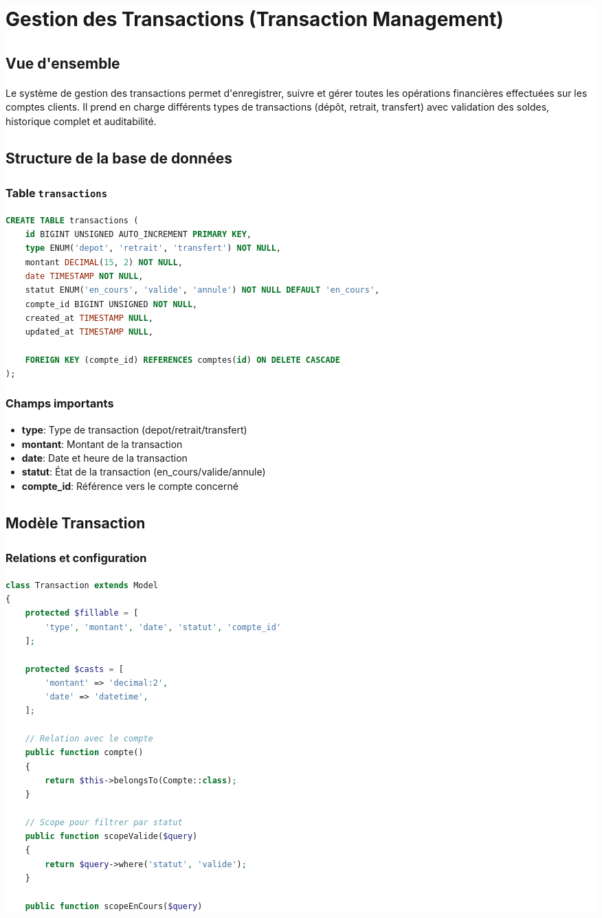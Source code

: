 # Gestion des Transactions (Transaction Management)

## Vue d'ensemble
Le système de gestion des transactions permet d'enregistrer, suivre et gérer toutes les opérations financières effectuées sur les comptes clients. Il prend en charge différents types de transactions (dépôt, retrait, transfert) avec validation des soldes, historique complet et auditabilité.

## Structure de la base de données

### Table `transactions`
```sql
CREATE TABLE transactions (
    id BIGINT UNSIGNED AUTO_INCREMENT PRIMARY KEY,
    type ENUM('depot', 'retrait', 'transfert') NOT NULL,
    montant DECIMAL(15, 2) NOT NULL,
    date TIMESTAMP NOT NULL,
    statut ENUM('en_cours', 'valide', 'annule') NOT NULL DEFAULT 'en_cours',
    compte_id BIGINT UNSIGNED NOT NULL,
    created_at TIMESTAMP NULL,
    updated_at TIMESTAMP NULL,

    FOREIGN KEY (compte_id) REFERENCES comptes(id) ON DELETE CASCADE
);
```

### Champs importants
- **type**: Type de transaction (depot/retrait/transfert)
- **montant**: Montant de la transaction
- **date**: Date et heure de la transaction
- **statut**: État de la transaction (en_cours/valide/annule)
- **compte_id**: Référence vers le compte concerné

## Modèle Transaction

### Relations et configuration
```php
class Transaction extends Model
{
    protected $fillable = [
        'type', 'montant', 'date', 'statut', 'compte_id'
    ];

    protected $casts = [
        'montant' => 'decimal:2',
        'date' => 'datetime',
    ];

    // Relation avec le compte
    public function compte()
    {
        return $this->belongsTo(Compte::class);
    }

    // Scope pour filtrer par statut
    public function scopeValide($query)
    {
        return $query->where('statut', 'valide');
    }

    public function scopeEnCours($query)
```